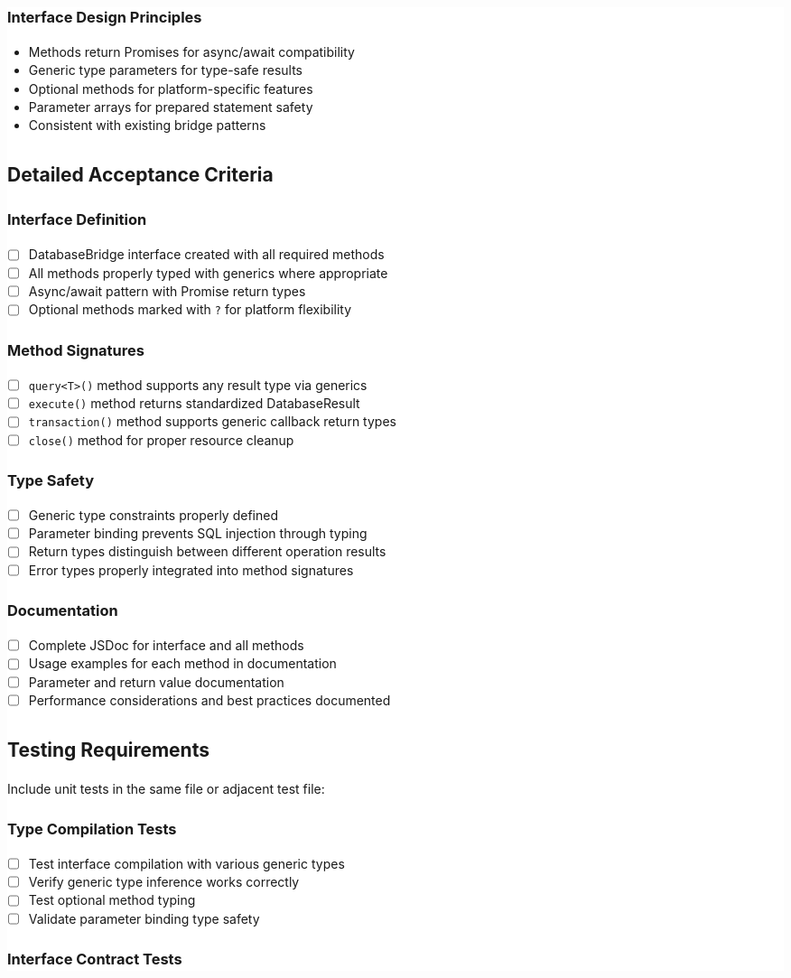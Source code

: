 ### Interface Design Principles

- Methods return Promises for async/await compatibility
- Generic type parameters for type-safe results
- Optional methods for platform-specific features
- Parameter arrays for prepared statement safety
- Consistent with existing bridge patterns

## Detailed Acceptance Criteria

### Interface Definition

- [ ] DatabaseBridge interface created with all required methods
- [ ] All methods properly typed with generics where appropriate
- [ ] Async/await pattern with Promise return types
- [ ] Optional methods marked with `?` for platform flexibility

### Method Signatures

- [ ] `query<T>()` method supports any result type via generics
- [ ] `execute()` method returns standardized DatabaseResult
- [ ] `transaction()` method supports generic callback return types
- [ ] `close()` method for proper resource cleanup

### Type Safety

- [ ] Generic type constraints properly defined
- [ ] Parameter binding prevents SQL injection through typing
- [ ] Return types distinguish between different operation results
- [ ] Error types properly integrated into method signatures

### Documentation

- [ ] Complete JSDoc for interface and all methods
- [ ] Usage examples for each method in documentation
- [ ] Parameter and return value documentation
- [ ] Performance considerations and best practices documented

## Testing Requirements

Include unit tests in the same file or adjacent test file:

### Type Compilation Tests

- [ ] Test interface compilation with various generic types
- [ ] Verify generic type inference works correctly
- [ ] Test optional method typing
- [ ] Validate parameter binding type safety

### Interface Contract Tests
